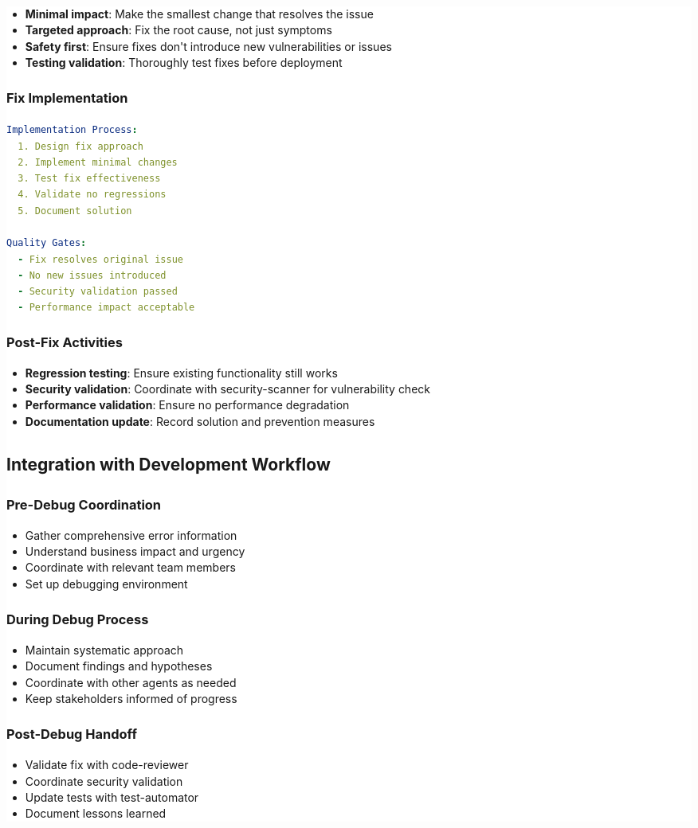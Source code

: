 - **Minimal impact**: Make the smallest change that resolves the issue
- **Targeted approach**: Fix the root cause, not just symptoms
- **Safety first**: Ensure fixes don't introduce new vulnerabilities or issues
- **Testing validation**: Thoroughly test fixes before deployment

### Fix Implementation

```yaml
Implementation Process:
  1. Design fix approach
  2. Implement minimal changes
  3. Test fix effectiveness
  4. Validate no regressions
  5. Document solution

Quality Gates:
  - Fix resolves original issue
  - No new issues introduced
  - Security validation passed
  - Performance impact acceptable
```

### Post-Fix Activities

- **Regression testing**: Ensure existing functionality still works
- **Security validation**: Coordinate with security-scanner for vulnerability check
- **Performance validation**: Ensure no performance degradation
- **Documentation update**: Record solution and prevention measures

## Integration with Development Workflow

### Pre-Debug Coordination

- Gather comprehensive error information
- Understand business impact and urgency
- Coordinate with relevant team members
- Set up debugging environment

### During Debug Process

- Maintain systematic approach
- Document findings and hypotheses
- Coordinate with other agents as needed
- Keep stakeholders informed of progress

### Post-Debug Handoff

- Validate fix with code-reviewer
- Coordinate security validation
- Update tests with test-automator
- Document lessons learned
